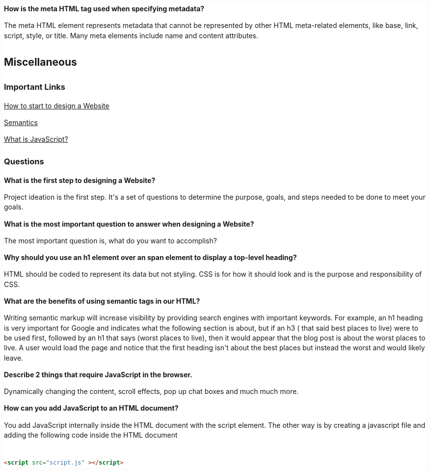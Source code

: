 **How is the meta HTML tag used when specifying metadata?**

The meta HTML element represents metadata that cannot be represented by other HTML meta-related elements, like base, link, script, style, or title. Many meta elements include name and content attributes.

## Miscellaneous

### Important Links

[How to start to design a Website](https://developer.mozilla.org/en-US/docs/Learn/Common_questions/Thinking_before_coding)

[Semantics](https://developer.mozilla.org/en-US/docs/Glossary/Semantics)

[What is JavaScript?](https://developer.mozilla.org/en-US/docs/Learn/JavaScript/First_steps/What_is_JavaScript)

### Questions

**What is the first step to designing a Website?**

Project ideation is the first step. It's a set of questions to determine the purpose, goals, and steps needed to be done to meet your goals.

**What is the most important question to answer when designing a Website?**

The most important question is, what do you want to accomplish?

**Why should you use an h1 element over an span element to display a top-level heading?**

HTML should be coded to represent its data but not styling. CSS is for how it should look and is the purpose and responsibility of CSS.

**What are the benefits of using semantic tags in our HTML?**

Writing semantic markup will increase visibility by providing search engines with important keywords. For example, an h1 heading is very important for Google and indicates what the following section is about, but if an h3 ( that said best places to live) were to be used first, followed by an h1 that says (worst places to live), then it would appear that the blog post is about the worst places to live. A user would load the page and notice that the first heading isn't about the best places but instead the worst and would likely leave.

**Describe 2 things that require JavaScript in the browser.**

Dynamically changing the content, scroll effects, pop up chat boxes and much much more.

**How can you add JavaScript to an HTML document?**

You add JavaScript internally inside the HTML document with the script element. The other way is by creating a javascript file and adding the following code inside the HTML document

```HTML

<script src="script.js" ></script>

```
